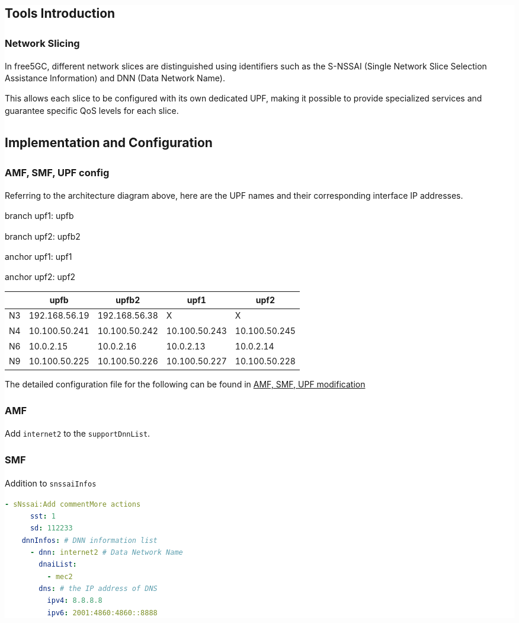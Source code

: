 ## **Tools Introduction**

### Network Slicing

In free5GC, different network slices are distinguished using identifiers such as the S-NSSAI (Single Network Slice Selection Assistance Information) and DNN (Data Network Name).

This allows each slice to be configured with its own dedicated UPF, making it possible to provide specialized services and guarantee specific QoS levels for each slice.

## **Implementation and Configuration**

### AMF, SMF, UPF config

Referring to the architecture diagram above, here are the UPF names and their corresponding interface IP addresses.

branch upf1: upfb

branch upf2: upfb2

anchor upf1: upf1

anchor upf2: upf2

|  | upfb | upfb2 | upf1 | upf2 |
| --- | --- | --- | --- | --- |
| N3 | 192.168.56.19 | 192.168.56.38 | X | X |
| N4 | 10.100.50.241 | 10.100.50.242 | 10.100.50.243 | 10.100.50.245 |
| N6 | 10.0.2.15 | 10.0.2.16 | 10.0.2.13 | 10.0.2.14 |
| N9 | 10.100.50.225 | 10.100.50.226 | 10.100.50.227 | 10.100.50.228 |

The detailed configuration file for the following can be found in [AMF, SMF, UPF modification](https://github.com/qawl987/free5gc-helm/commit/8c4d4a0250d87cad473b559bd9221e0843810003)

### AMF

Add `internet2` to the `supportDnnList`.

### SMF

Addition to `snssaiInfos`

```yaml
- sNssai:Add commentMore actions
	  sst: 1
	  sd: 112233
	dnnInfos: # DNN information list
	  - dnn: internet2 # Data Network Name
	    dnaiList:
	      - mec2
	    dns: # the IP address of DNS
	      ipv4: 8.8.8.8
	      ipv6: 2001:4860:4860::8888
```

